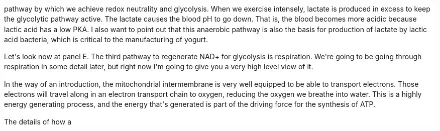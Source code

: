   <span m='947080'>pathway</span> <span m='947620'>by</span> <span m='947800'>which</span>
  <span m='948010'>we</span> <span m='948190'>achieve</span> <span m='948610'>redox</span>
  <span m='949120'>neutrality</span> <span m='949840'>and</span> <span m='949930'>glycolysis.</span>
  <span m='951280'>When</span> <span m='951430'>we</span> <span m='951610'>exercise</span>
  <span m='952330'>intensely,</span> <span m='953570'>lactate</span> <span m='954100'>is</span>
  <span m='954220'>produced</span> <span m='954670'>in</span> <span m='954790'>excess</span>
  <span m='955360'>to</span> <span m='955510'>keep</span> <span m='955810'>the</span>
  <span m='955900'>glycolytic</span> <span m='956440'>pathway</span> <span m='956980'>active.</span>
  <span m='958040'>The</span> <span m='958150'>lactate</span> <span m='958840'>causes</span>
  <span m='959260'>the</span> <span m='959410'>blood</span> <span m='960160'>pH</span>
  <span m='960610'>to</span> <span m='960760'>go</span> <span m='960940'>down.</span>
  <span m='961820'>That</span> <span m='961840'>is,</span> <span m='962500'>the</span>
  <span m='962620'>blood</span> <span m='962860'>becomes</span> <span m='963220'>more</span>
  <span m='963430'>acidic</span> <span m='963910'>because</span> <span m='964180'>lactic</span>
  <span m='964600'>acid</span> <span m='964930'>has</span> <span m='965110'>a</span>
  <span m='965170'>low</span> <span m='965500'>PKA.</span> <span m='967030'>I</span>
  <span m='967210'>also</span> <span m='967480'>want</span> <span m='967630'>to</span>
  <span m='967690'>point</span> <span m='967930'>out</span> <span m='968140'>that</span>
  <span m='968350'>this</span> <span m='969130'>anaerobic</span> <span m='969730'>pathway</span>
  <span m='970240'>is</span> <span m='970420'>also</span> <span m='970750'>the</span>
  <span m='970870'>basis</span> <span m='971350'>for</span> <span m='972130'>production</span>
  <span m='972550'>of</span> <span m='972640'>lactate</span> <span m='973150'>by</span>
  <span m='973300'>lactic</span> <span m='973750'>acid</span> <span m='974050'>bacteria,</span>
  <span m='974960'>which</span> <span m='975040'>is</span> <span m='975160'>critical</span>
  <span m='975580'>to</span> <span m='975700'>the</span> <span m='975790'>manufacturing</span>
  <span m='976600'>of</span> <span m='976750'>yogurt.</span> </p><p><span m='978580'>Let's</span>
  <span m='978820'>look</span> <span m='979030'>now</span> <span m='979360'>at</span>
  <span m='979510'>panel</span> <span m='980040'>E.</span> <span m='981100'>The</span>
  <span m='981190'>third</span> <span m='981490'>pathway</span> <span m='981970'>to</span>
  <span m='982090'>regenerate</span> <span m='982690'>NAD+</span> <span m='983410'>for</span>
  <span m='983530'>glycolysis</span> <span m='984280'>is</span> <span m='984460'>respiration.</span>
  <span m='985660'>We're</span> <span m='985780'>going</span> <span m='985990'>to</span>
  <span m='986110'>be</span> <span m='986290'>going</span> <span m='986710'>through</span>
  <span m='987010'>respiration</span> <span m='987640'>in</span> <span m='987760'>some</span>
  <span m='988000'>detail</span> <span m='988540'>later,</span> <span m='989420'>but</span>
  <span m='989440'>right</span> <span m='989590'>now</span> <span m='989860'>I'm</span>
  <span m='990010'>going</span> <span m='990160'>to</span> <span m='990250'>give</span>
  <span m='990490'>you</span> <span m='990670'>a</span> <span m='990760'>very</span>
  <span m='991120'>high</span> <span m='991330'>level</span> <span m='991660'>view</span>
  <span m='991930'>of</span> <span m='992050'>it.</span> </p><p><span m='993160'>In</span>
  <span m='993250'>the</span> <span m='993340'>way</span> <span m='993490'>of</span>
  <span m='993580'>an</span> <span m='993670'>introduction,</span> <span m='994550'>the</span>
  <span m='994720'>mitochondrial</span> <span m='995460'>intermembrane</span> <span
  m='996280'>is</span> <span m='996470'>very</span> <span m='996820'>well</span> <span
  m='997030'>equipped</span> <span m='997480'>to</span> <span m='997600'>be</span>
  <span m='997780'>able</span> <span m='998020'>to</span> <span m='998140'>transport</span>
  <span m='998710'>electrons.</span> <span m='1000030'>Those</span> <span m='1000240'>electrons</span>
  <span m='1000750'>will</span> <span m='1000900'>travel</span> <span m='1001350'>along</span>
  <span m='1001770'>in</span> <span m='1001980'>an</span> <span m='1002100'>electron</span>
  <span m='1002610'>transport</span> <span m='1003210'>chain</span> <span m='1003630'>to</span>
  <span m='1003780'>oxygen,</span> <span m='1004440'>reducing</span> <span m='1004980'>the</span>
  <span m='1005100'>oxygen</span> <span m='1005700'>we</span> <span m='1005850'>breathe</span>
  <span m='1006270'>into</span> <span m='1006540'>water.</span> <span m='1007710'>This</span>
  <span m='1007890'>is</span> <span m='1008010'>a</span> <span m='1008070'>highly</span>
  <span m='1008550'>energy</span> <span m='1008970'>generating</span> <span m='1009510'>process,</span>
  <span m='1010660'>and</span> <span m='1010800'>the</span> <span m='1010890'>energy</span>
  <span m='1011220'>that's</span> <span m='1011490'>generated</span> <span m='1012090'>is</span>
  <span m='1012210'>part</span> <span m='1012450'>of</span> <span m='1012510'>the</span>
  <span m='1012600'>driving</span> <span m='1013110'>force</span> <span m='1013500'>for</span>
  <span m='1013620'>the</span> <span m='1013740'>synthesis</span> <span m='1014400'>of</span>
  <span m='1014520'>ATP.</span> </p><p><span m='1015670'>The</span> <span m='1015690'>details</span>
  <span m='1016200'>of</span> <span m='1016310'>how</span> <span m='1016520'>a</span>